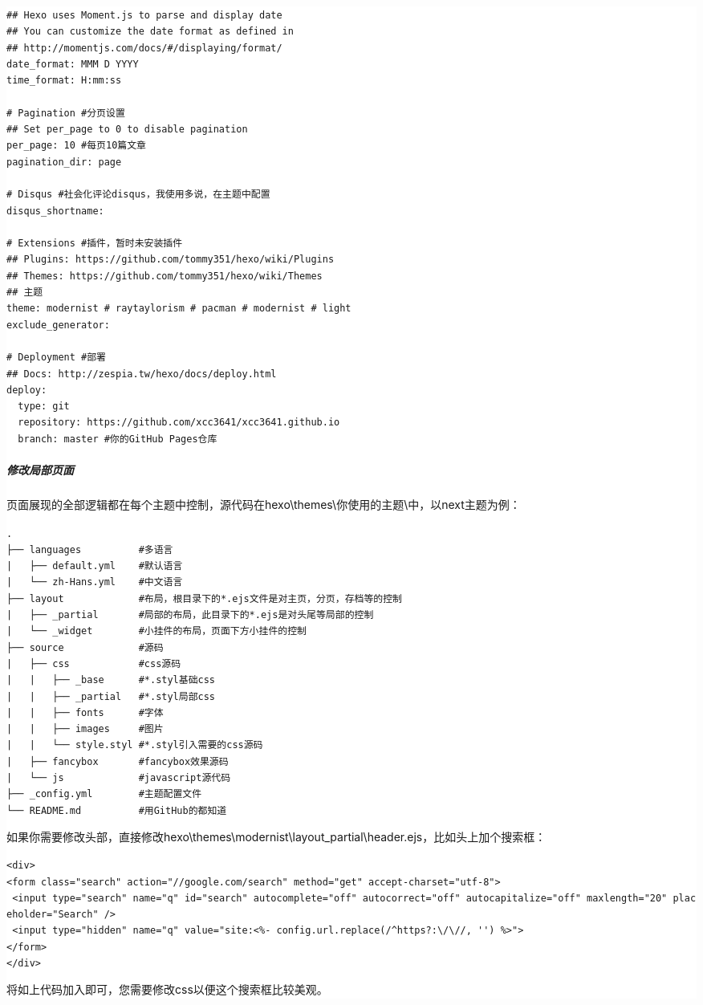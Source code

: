 ```
## Hexo uses Moment.js to parse and display date
## You can customize the date format as defined in
## http://momentjs.com/docs/#/displaying/format/
date_format: MMM D YYYY
time_format: H:mm:ss

# Pagination #分页设置
## Set per_page to 0 to disable pagination
per_page: 10 #每页10篇文章
pagination_dir: page

# Disqus #社会化评论disqus，我使用多说，在主题中配置
disqus_shortname:

# Extensions #插件，暂时未安装插件
## Plugins: https://github.com/tommy351/hexo/wiki/Plugins
## Themes: https://github.com/tommy351/hexo/wiki/Themes
## 主题
theme: modernist # raytaylorism # pacman # modernist # light
exclude_generator:

# Deployment #部署
## Docs: http://zespia.tw/hexo/docs/deploy.html
deploy:
  type: git
  repository: https://github.com/xcc3641/xcc3641.github.io
  branch: master #你的GitHub Pages仓库
```

##### 修改局部页面
页面展现的全部逻辑都在每个主题中控制，源代码在hexo\themes\你使用的主题\中，以next主题为例：
```
.
├── languages          #多语言
|   ├── default.yml    #默认语言
|   └── zh-Hans.yml    #中文语言
├── layout             #布局，根目录下的*.ejs文件是对主页，分页，存档等的控制
|   ├── _partial       #局部的布局，此目录下的*.ejs是对头尾等局部的控制
|   └── _widget        #小挂件的布局，页面下方小挂件的控制
├── source             #源码
|   ├── css            #css源码 
|   |   ├── _base      #*.styl基础css
|   |   ├── _partial   #*.styl局部css
|   |   ├── fonts      #字体
|   |   ├── images     #图片
|   |   └── style.styl #*.styl引入需要的css源码
|   ├── fancybox       #fancybox效果源码
|   └── js             #javascript源代码
├── _config.yml        #主题配置文件
└── README.md          #用GitHub的都知道
```
如果你需要修改头部，直接修改hexo\themes\modernist\layout\_partial\header.ejs，比如头上加个搜索框：
```
<div>
<form class="search" action="//google.com/search" method="get" accept-charset="utf-8">
 <input type="search" name="q" id="search" autocomplete="off" autocorrect="off" autocapitalize="off" maxlength="20" placeholder="Search" />
 <input type="hidden" name="q" value="site:<%- config.url.replace(/^https?:\/\//, '') %>">
</form>
</div>
```
将如上代码加入即可，您需要修改css以便这个搜索框比较美观。
